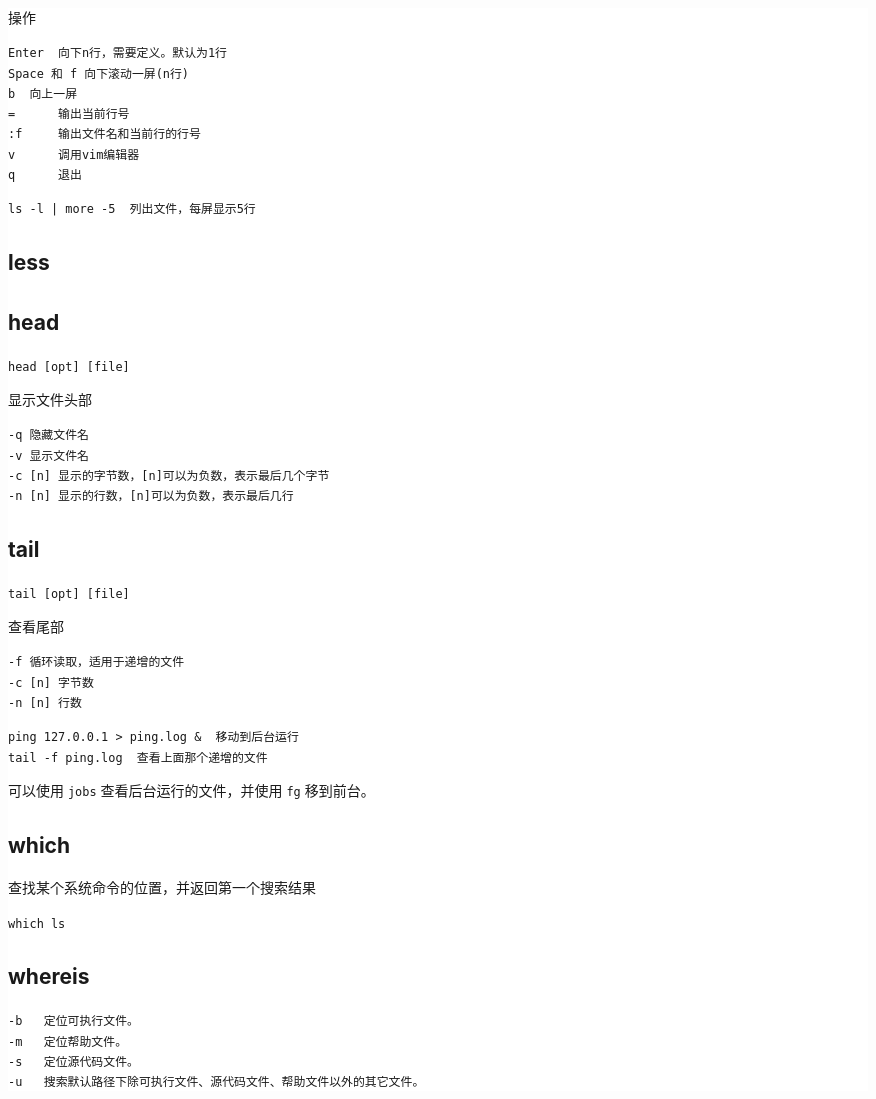 操作
```
Enter  向下n行，需要定义。默认为1行
Space 和 f 向下滚动一屏(n行)
b  向上一屏
=      输出当前行号
:f     输出文件名和当前行的行号
v      调用vim编辑器
q      退出
```

```
ls -l | more -5  列出文件，每屏显示5行
```
## less

## head
```
head [opt] [file]
```

显示文件头部
```
-q 隐藏文件名
-v 显示文件名
-c [n] 显示的字节数，[n]可以为负数，表示最后几个字节
-n [n] 显示的行数，[n]可以为负数，表示最后几行
```
## tail
```
tail [opt] [file]
```

查看尾部
```
-f 循环读取，适用于递增的文件
-c [n] 字节数
-n [n] 行数
```

```
ping 127.0.0.1 > ping.log &  移动到后台运行
tail -f ping.log  查看上面那个递增的文件
```

可以使用 `jobs` 查看后台运行的文件，并使用 `fg` 移到前台。
## which
查找某个系统命令的位置，并返回第一个搜索结果
```
which ls
```
## whereis
```
-b   定位可执行文件。
-m   定位帮助文件。
-s   定位源代码文件。
-u   搜索默认路径下除可执行文件、源代码文件、帮助文件以外的其它文件。
```
